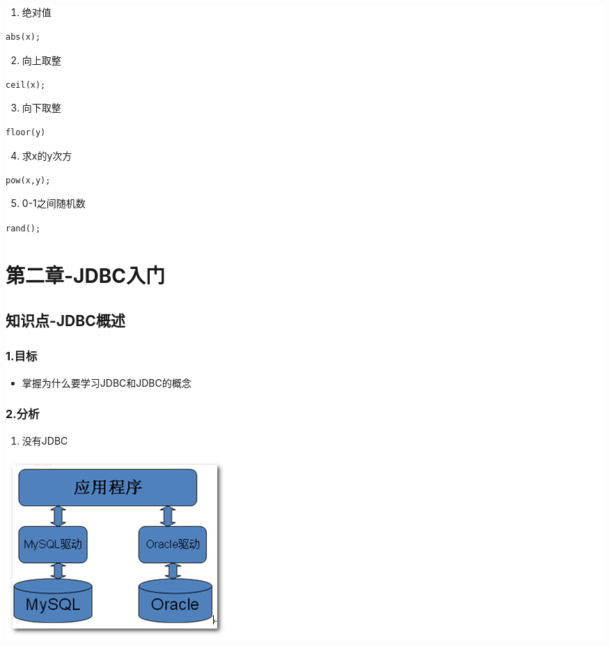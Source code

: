1. 绝对值

```
abs(x);
```

2. 向上取整

```
ceil(x);
```

3. 向下取整

```
floor(y)
```

4. 求x的y次方

```
pow(x,y);
```

5. 0-1之间随机数

```
rand();
```







# 第二章-JDBC入门

## 知识点-JDBC概述

### 1.目标

- 掌握为什么要学习JDBC和JDBC的概念

### 2.分析

1. 没有JDBC

![img](img/tu_1.jpg)
